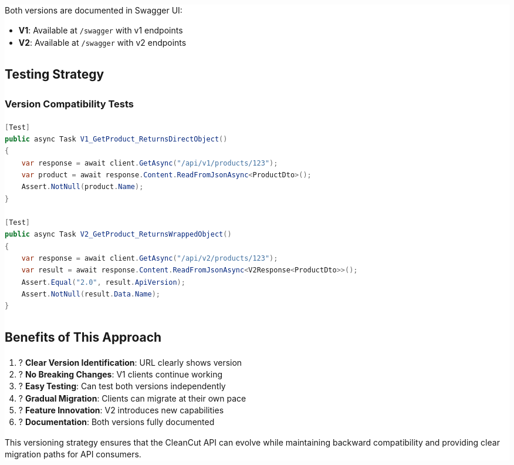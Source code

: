 Both versions are documented in Swagger UI:
- **V1**: Available at `/swagger` with v1 endpoints
- **V2**: Available at `/swagger` with v2 endpoints

## Testing Strategy

### **Version Compatibility Tests**
```csharp
[Test]
public async Task V1_GetProduct_ReturnsDirectObject()
{
    var response = await client.GetAsync("/api/v1/products/123");
    var product = await response.Content.ReadFromJsonAsync<ProductDto>();
    Assert.NotNull(product.Name);
}

[Test]
public async Task V2_GetProduct_ReturnsWrappedObject()
{
    var response = await client.GetAsync("/api/v2/products/123");
    var result = await response.Content.ReadFromJsonAsync<V2Response<ProductDto>>();
    Assert.Equal("2.0", result.ApiVersion);
    Assert.NotNull(result.Data.Name);
}
```

## Benefits of This Approach

1. ? **Clear Version Identification**: URL clearly shows version
2. ? **No Breaking Changes**: V1 clients continue working
3. ? **Easy Testing**: Can test both versions independently
4. ? **Gradual Migration**: Clients can migrate at their own pace
5. ? **Feature Innovation**: V2 introduces new capabilities
6. ? **Documentation**: Both versions fully documented

This versioning strategy ensures that the CleanCut API can evolve while maintaining backward compatibility and providing clear migration paths for API consumers.